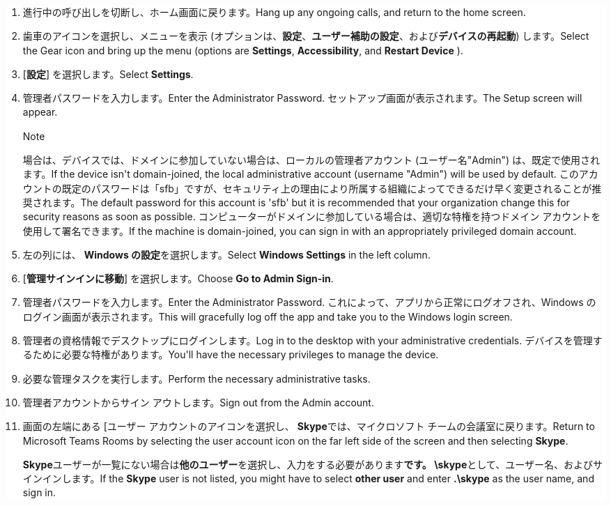 1. <span data-ttu-id="f8e20-214">進行中の呼び出しを切断し、ホーム画面に戻ります。</span><span class="sxs-lookup"><span data-stu-id="f8e20-214">Hang up any ongoing calls, and return to the home screen.</span></span>
    
2. <span data-ttu-id="f8e20-215">歯車のアイコンを選択し、メニューを表示 (オプションは、**設定**、**ユーザー補助の設定**、および**デバイスの再起動**) します。</span><span class="sxs-lookup"><span data-stu-id="f8e20-215">Select the Gear icon and bring up the menu (options are **Settings**, **Accessibility**, and **Restart Device** ).</span></span>
    
3. <span data-ttu-id="f8e20-216">[**設定**] を選択します。</span><span class="sxs-lookup"><span data-stu-id="f8e20-216">Select **Settings**.</span></span>
    
4. <span data-ttu-id="f8e20-217">管理者パスワードを入力します。</span><span class="sxs-lookup"><span data-stu-id="f8e20-217">Enter the Administrator Password.</span></span> <span data-ttu-id="f8e20-218">セットアップ画面が表示されます。</span><span class="sxs-lookup"><span data-stu-id="f8e20-218">The Setup screen will appear.</span></span>
    
    > [!NOTE]
    > <span data-ttu-id="f8e20-219">場合は、デバイスでは、ドメインに参加していない場合は、ローカルの管理者アカウント (ユーザー名"Admin") は、既定で使用されます。</span><span class="sxs-lookup"><span data-stu-id="f8e20-219">If the device isn't domain-joined, the local administrative account (username "Admin") will be used by default.</span></span> <span data-ttu-id="f8e20-220">このアカウントの既定のパスワードは「sfb」ですが、セキュリティ上の理由により所属する組織によってできるだけ早く変更されることが推奨されます。</span><span class="sxs-lookup"><span data-stu-id="f8e20-220">The default password for this account is 'sfb' but it is recommended that your organization change this for security reasons as soon as possible.</span></span> <span data-ttu-id="f8e20-221">コンピューターがドメインに参加している場合は、適切な特権を持つドメイン アカウントを使用して署名できます。</span><span class="sxs-lookup"><span data-stu-id="f8e20-221">If the machine is domain-joined, you can sign in with an appropriately privileged domain account.</span></span> 
  
5. <span data-ttu-id="f8e20-222">左の列には、 **Windows の設定**を選択します。</span><span class="sxs-lookup"><span data-stu-id="f8e20-222">Select **Windows Settings** in the left column.</span></span>
    
6. <span data-ttu-id="f8e20-223">[**管理サインインに移動**] を選択します。</span><span class="sxs-lookup"><span data-stu-id="f8e20-223">Choose **Go to Admin Sign-in**.</span></span>
    
7. <span data-ttu-id="f8e20-224">管理者パスワードを入力します。</span><span class="sxs-lookup"><span data-stu-id="f8e20-224">Enter the Administrator Password.</span></span> <span data-ttu-id="f8e20-225">これによって、アプリから正常にログオフされ、Windows のログイン画面が表示されます。</span><span class="sxs-lookup"><span data-stu-id="f8e20-225">This will gracefully log off the app and take you to the Windows login screen.</span></span> 
    
8. <span data-ttu-id="f8e20-226">管理者の資格情報でデスクトップにログインします。</span><span class="sxs-lookup"><span data-stu-id="f8e20-226">Log in to the desktop with your administrative credentials.</span></span> <span data-ttu-id="f8e20-227">デバイスを管理するために必要な特権があります。</span><span class="sxs-lookup"><span data-stu-id="f8e20-227">You'll have the necessary privileges to manage the device.</span></span>
    
9. <span data-ttu-id="f8e20-228">必要な管理タスクを実行します。</span><span class="sxs-lookup"><span data-stu-id="f8e20-228">Perform the necessary administrative tasks.</span></span>
    
10. <span data-ttu-id="f8e20-229">管理者アカウントからサイン アウトします。</span><span class="sxs-lookup"><span data-stu-id="f8e20-229">Sign out from the Admin account.</span></span>
    
11. <span data-ttu-id="f8e20-230">画面の左端にある [ユーザー アカウントのアイコンを選択し、 **Skype**では、マイクロソフト チームの会議室に戻ります。</span><span class="sxs-lookup"><span data-stu-id="f8e20-230">Return to Microsoft Teams Rooms by selecting the user account icon on the far left side of the screen and then selecting **Skype**.</span></span>
    
    <span data-ttu-id="f8e20-231">**Skype**ユーザーが一覧にない場合は**他のユーザー**を選択し、入力をする必要があります**です。 \skype**として、ユーザー名、およびサインインします。</span><span class="sxs-lookup"><span data-stu-id="f8e20-231">If the **Skype** user is not listed, you might have to select **other user** and enter **.\skype** as the user name, and sign in.</span></span>
    